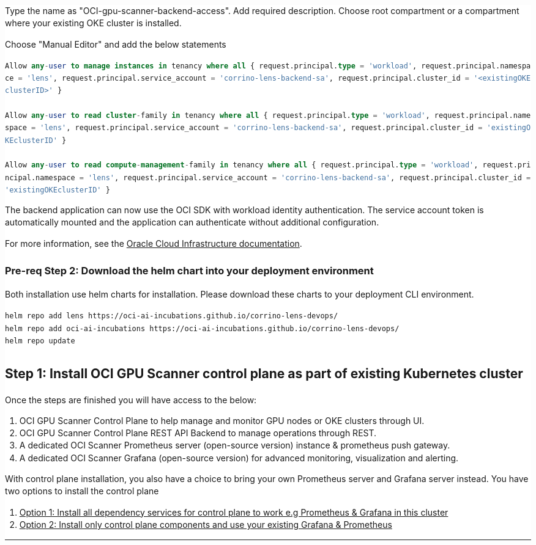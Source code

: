 Type the name as "OCI-gpu-scanner-backend-access". Add required description. Choose root compartment or a compartment where your existing OKE cluster is installed. 

Choose "Manual Editor" and add the below statements

```sql
Allow any-user to manage instances in tenancy where all { request.principal.type = 'workload', request.principal.namespace = 'lens', request.principal.service_account = 'corrino-lens-backend-sa', request.principal.cluster_id = '<existingOKEclusterID>' }

Allow any-user to read cluster-family in tenancy where all { request.principal.type = 'workload', request.principal.namespace = 'lens', request.principal.service_account = 'corrino-lens-backend-sa', request.principal.cluster_id = 'existingOKEclusterID' }

Allow any-user to read compute-management-family in tenancy where all { request.principal.type = 'workload', request.principal.namespace = 'lens', request.principal.service_account = 'corrino-lens-backend-sa', request.principal.cluster_id = 'existingOKEclusterID' }

```

The backend application can now use the OCI SDK with workload identity authentication. The service account token is automatically mounted and the application can authenticate without additional configuration.

For more information, see the [Oracle Cloud Infrastructure documentation](https://docs.oracle.com/en-us/iaas/Content/ContEng/Tasks/contenggrantingworkloadaccesstoresources.htm).


### Pre-req Step 2: Download the helm chart into your deployment environment
Both installation use helm charts for installation. Please download these charts to your deployment CLI environment. 

``` bash
helm repo add lens https://oci-ai-incubations.github.io/corrino-lens-devops/
helm repo add oci-ai-incubations https://oci-ai-incubations.github.io/corrino-lens-devops/
helm repo update
```

## Step 1: Install OCI GPU Scanner control plane as part of existing Kubernetes cluster

Once the steps are finished you will have access to the below:

1. OCI GPU Scanner Control Plane to help manage and monitor GPU nodes or OKE clusters through UI. 
2. OCI GPU Scanner Control Plane REST API Backend to manage operations through REST. 
3. A dedicated OCI Scanner Prometheus server (open-source version) instance & prometheus push gateway.
4. A dedicated OCI Scanner Grafana (open-source version) for advanced monitoring, visualization and alerting.

With control plane installation, you also have a choice to bring your own Prometheus server and Grafana server instead. You have two options to install the control plane

1. [Option 1: Install all dependency services for control plane to work e.g Prometheus & Grafana in this cluster](#option-1-install-all-the-control-plane-components-and-dependencies-to-existing-oke-cluster)
2. [Option 2: Install only control plane components and use your existing Grafana & Prometheus](#option-2-install-control-plane-with-your-existing-grafana--prometheus-to-existing-oke-cluster)
---
